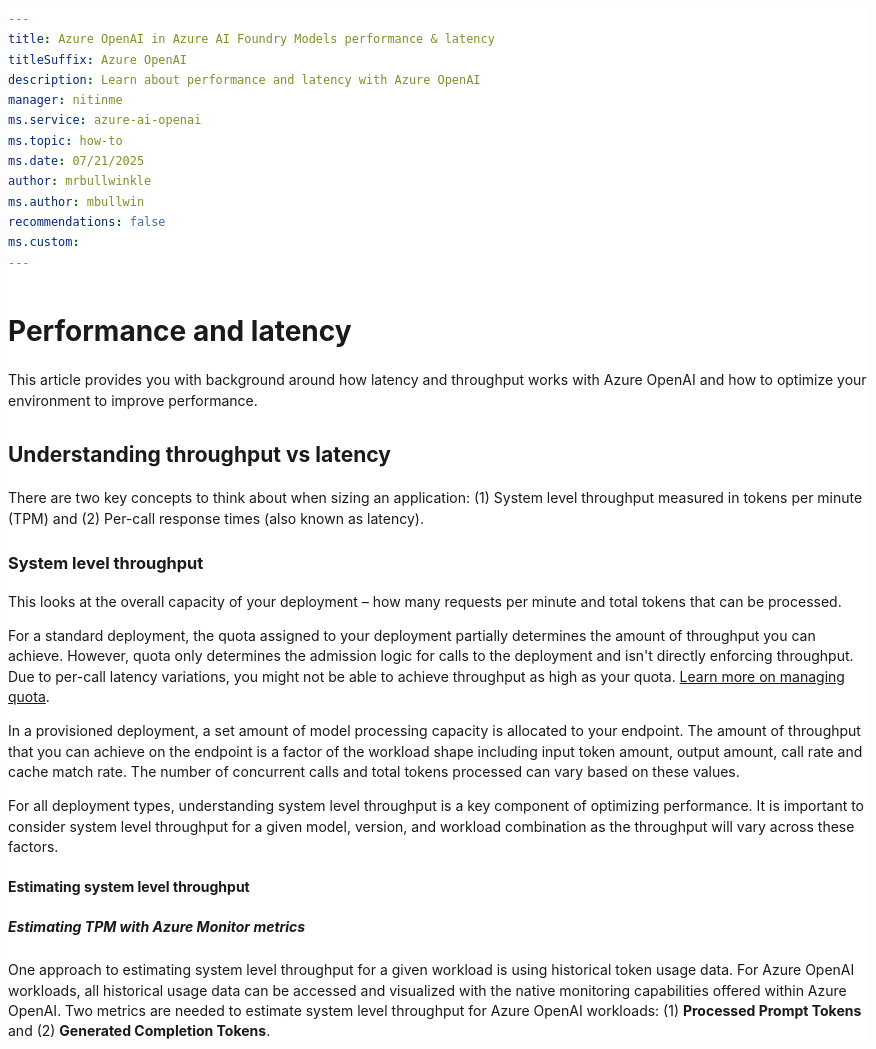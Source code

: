```yaml
---
title: Azure OpenAI in Azure AI Foundry Models performance & latency
titleSuffix: Azure OpenAI
description: Learn about performance and latency with Azure OpenAI
manager: nitinme
ms.service: azure-ai-openai
ms.topic: how-to
ms.date: 07/21/2025
author: mrbullwinkle 
ms.author: mbullwin
recommendations: false
ms.custom:
---
```


# Performance and latency

This article provides you with background around how latency and throughput works with Azure OpenAI and how to optimize your environment to improve performance.

## Understanding throughput vs latency
There are two key concepts to think about when sizing an application: (1) System level throughput measured in tokens per minute (TPM) and (2) Per-call response times (also known as latency). 

### System level throughput
This looks at the overall capacity of your deployment – how many requests per minute and total tokens that can be processed.

For a standard deployment, the quota assigned to your deployment partially determines the amount of throughput you can achieve. However, quota only determines the admission logic for calls to the deployment and isn't directly enforcing throughput. Due to per-call latency variations, you might not be able to achieve throughput as high as your quota. [Learn more on managing quota](./quota.md).

In a provisioned deployment, a set amount of model processing capacity is allocated to your endpoint. The amount of throughput that you can achieve on the endpoint is a factor of the workload shape including input token amount, output amount, call rate and cache match rate. The number of concurrent calls and total tokens processed can vary based on these values. 

For all deployment types, understanding system level throughput is a key component of optimizing performance. It is important to consider system level throughput for a given model, version, and workload combination as the throughput will vary across these factors. 

#### Estimating system level throughput 

##### Estimating TPM with Azure Monitor metrics

One approach to estimating system level throughput for a given workload is using historical token usage data. For Azure OpenAI workloads, all historical usage data can be accessed and visualized with the native monitoring capabilities offered within Azure OpenAI. Two metrics are needed to estimate system level throughput for Azure OpenAI workloads: (1) **Processed Prompt Tokens** and (2) **Generated Completion Tokens**. 
